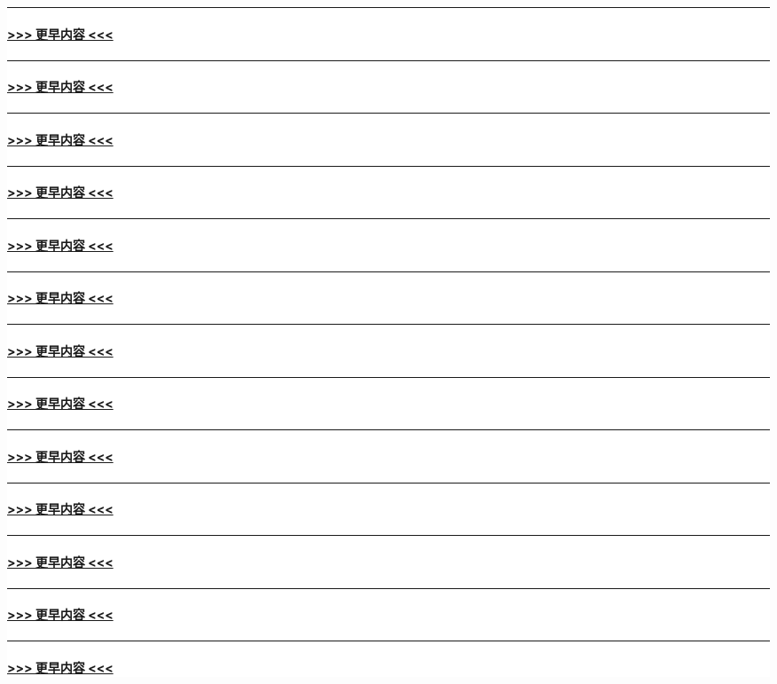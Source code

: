 ----
#### [ >>> 更早内容 <<< ](../indexes/sedl4SG7C-earlier.md?t=10232202)

----
#### [ >>> 更早内容 <<< ](../indexes/sedl4SG7C-earlier.md?t=10232251)

----
#### [ >>> 更早内容 <<< ](../indexes/sedl4SG7C-earlier.md?t=10232302)

----
#### [ >>> 更早内容 <<< ](../indexes/sedl4SG7C-earlier.md?t=10232351)

----
#### [ >>> 更早内容 <<< ](../indexes/sedl4SG7C-earlier.md?t=10240002)

----
#### [ >>> 更早内容 <<< ](../indexes/sedl4SG7C-earlier.md?t=10240051)

----
#### [ >>> 更早内容 <<< ](../indexes/sedl4SG7C-earlier.md?t=10240102)

----
#### [ >>> 更早内容 <<< ](../indexes/sedl4SG7C-earlier.md?t=10240151)

----
#### [ >>> 更早内容 <<< ](../indexes/sedl4SG7C-earlier.md?t=10240202)

----
#### [ >>> 更早内容 <<< ](../indexes/sedl4SG7C-earlier.md?t=10240251)

----
#### [ >>> 更早内容 <<< ](../indexes/sedl4SG7C-earlier.md?t=10240302)

----
#### [ >>> 更早内容 <<< ](../indexes/sedl4SG7C-earlier.md?t=10240351)

----
#### [ >>> 更早内容 <<< ](../indexes/sedl4SG7C-earlier.md?t=10240402)
